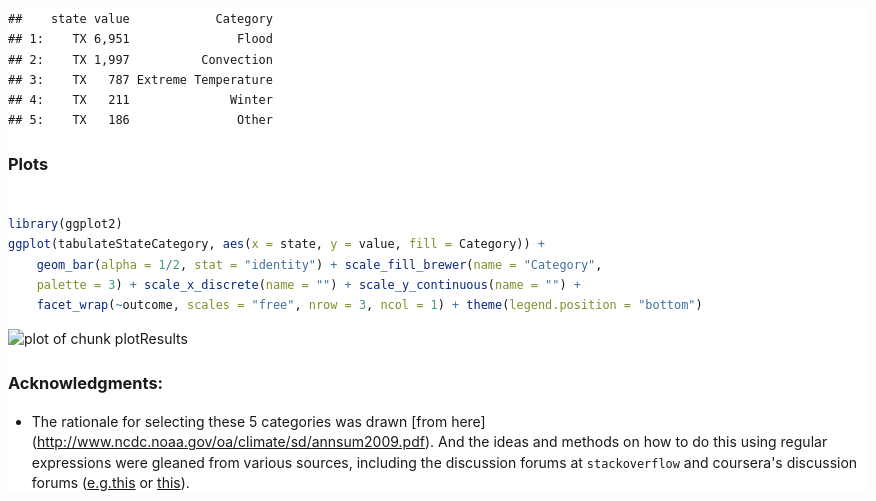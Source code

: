 ```
##    state value            Category
## 1:    TX 6,951               Flood
## 2:    TX 1,997          Convection
## 3:    TX   787 Extreme Temperature
## 4:    TX   211              Winter
## 5:    TX   186               Other
```


### Plots

```r

library(ggplot2)
ggplot(tabulateStateCategory, aes(x = state, y = value, fill = Category)) + 
    geom_bar(alpha = 1/2, stat = "identity") + scale_fill_brewer(name = "Category", 
    palette = 3) + scale_x_discrete(name = "") + scale_y_continuous(name = "") + 
    facet_wrap(~outcome, scales = "free", nrow = 3, ncol = 1) + theme(legend.position = "bottom")
```

<img src="figure/plotResults.png" title="plot of chunk plotResults" alt="plot of chunk plotResults" style="display: block; margin: auto;" />




### Acknowledgments:
* The rationale for selecting these 5 categories was drawn [from here] (http://www.ncdc.noaa.gov/oa/climate/sd/annsum2009.pdf). And the ideas and methods on how to do this using regular expressions were gleaned from various sources, including the discussion forums at `stackoverflow` and coursera's discussion forums ([e.g.this](https://class.coursera.org/repdata-002/forum/thread?thread_id=32) or [this](https://class.coursera.org/repdata-002/forum/thread?thread_id=46)).
